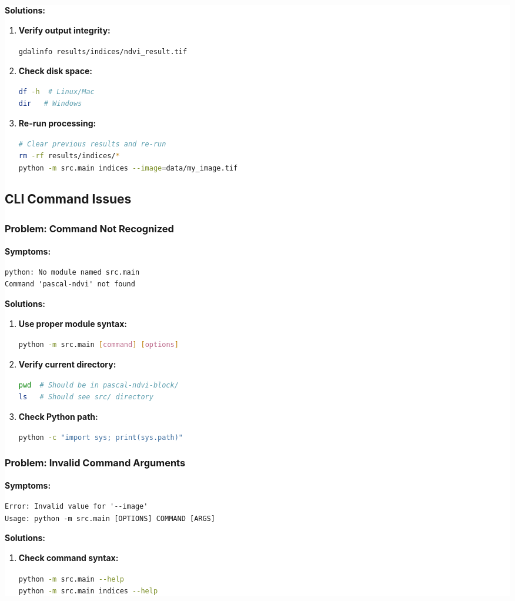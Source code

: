 **Solutions:**
1. **Verify output integrity:**
   ```bash
   gdalinfo results/indices/ndvi_result.tif
   ```

2. **Check disk space:**
   ```bash
   df -h  # Linux/Mac
   dir   # Windows
   ```

3. **Re-run processing:**
   ```bash
   # Clear previous results and re-run
   rm -rf results/indices/*
   python -m src.main indices --image=data/my_image.tif
   ```

## CLI Command Issues

### Problem: Command Not Recognized
**Symptoms:**
```
python: No module named src.main
Command 'pascal-ndvi' not found
```

**Solutions:**
1. **Use proper module syntax:**
   ```bash
   python -m src.main [command] [options]
   ```

2. **Verify current directory:**
   ```bash
   pwd  # Should be in pascal-ndvi-block/
   ls   # Should see src/ directory
   ```

3. **Check Python path:**
   ```bash
   python -c "import sys; print(sys.path)"
   ```

### Problem: Invalid Command Arguments
**Symptoms:**
```
Error: Invalid value for '--image'
Usage: python -m src.main [OPTIONS] COMMAND [ARGS]
```

**Solutions:**
1. **Check command syntax:**
   ```bash
   python -m src.main --help
   python -m src.main indices --help
   ```
